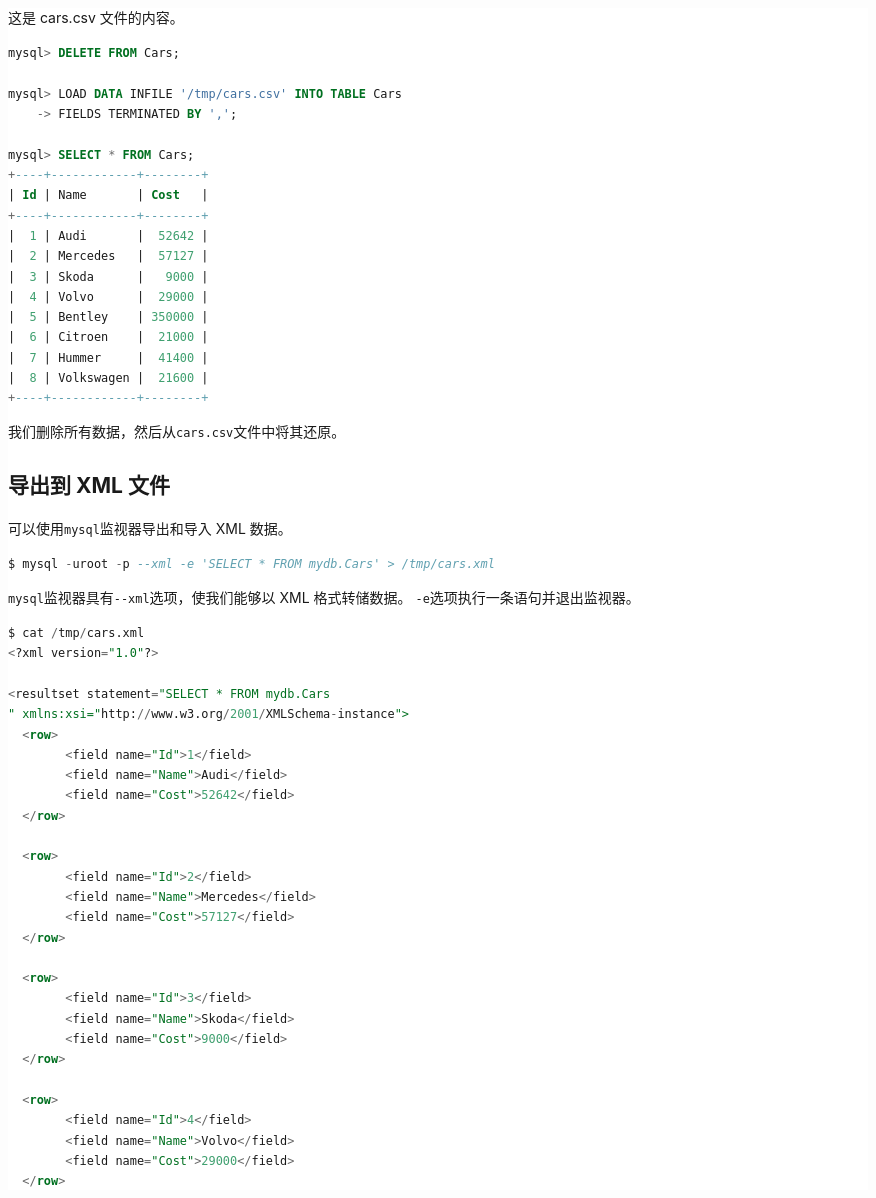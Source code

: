 这是 cars.csv 文件的内容。

```sql
mysql> DELETE FROM Cars;

mysql> LOAD DATA INFILE '/tmp/cars.csv' INTO TABLE Cars
    -> FIELDS TERMINATED BY ',';

mysql> SELECT * FROM Cars;
+----+------------+--------+
| Id | Name       | Cost   |
+----+------------+--------+
|  1 | Audi       |  52642 |
|  2 | Mercedes   |  57127 |
|  3 | Skoda      |   9000 |
|  4 | Volvo      |  29000 |
|  5 | Bentley    | 350000 |
|  6 | Citroen    |  21000 |
|  7 | Hummer     |  41400 |
|  8 | Volkswagen |  21600 |
+----+------------+--------+

```

我们删除所有数据，然后从`cars.csv`文件中将其还原。

## 导出到 XML 文件

可以使用`mysql`监视器导出和导入 XML 数据。

```sql
$ mysql -uroot -p --xml -e 'SELECT * FROM mydb.Cars' > /tmp/cars.xml

```

`mysql`监视器具有`--xml`选项，使我们能够以 XML 格式转储数据。 `-e`选项执行一条语句并退出监视器。

```sql
$ cat /tmp/cars.xml 
<?xml version="1.0"?>

<resultset statement="SELECT * FROM mydb.Cars
" xmlns:xsi="http://www.w3.org/2001/XMLSchema-instance">
  <row>
        <field name="Id">1</field>
        <field name="Name">Audi</field>
        <field name="Cost">52642</field>
  </row>

  <row>
        <field name="Id">2</field>
        <field name="Name">Mercedes</field>
        <field name="Cost">57127</field>
  </row>

  <row>
        <field name="Id">3</field>
        <field name="Name">Skoda</field>
        <field name="Cost">9000</field>
  </row>

  <row>
        <field name="Id">4</field>
        <field name="Name">Volvo</field>
        <field name="Cost">29000</field>
  </row>

```